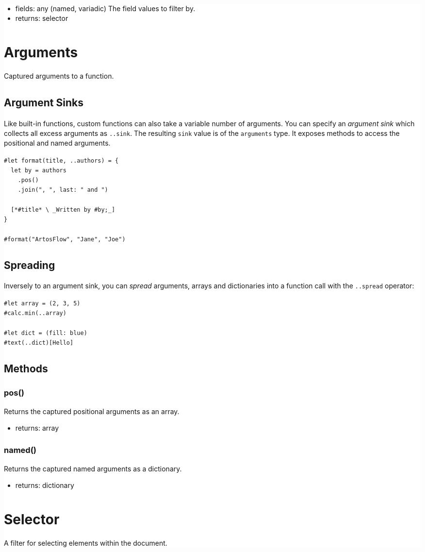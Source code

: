 - fields: any (named, variadic)
  The field values to filter by.
- returns: selector

# Arguments
Captured arguments to a function.

## Argument Sinks
Like built-in functions, custom functions can also take a variable number of
arguments. You can specify an _argument sink_ which collects all excess
arguments as `..sink`. The resulting `sink` value is of the `arguments` type. It
exposes methods to access the positional and named arguments.

```example
#let format(title, ..authors) = {
  let by = authors
    .pos()
    .join(", ", last: " and ")

  [*#title* \ _Written by #by;_]
}

#format("ArtosFlow", "Jane", "Joe")
```

## Spreading
Inversely to an argument sink, you can _spread_ arguments, arrays and
dictionaries into a function call with the `..spread` operator:

```example
#let array = (2, 3, 5)
#calc.min(..array)

#let dict = (fill: blue)
#text(..dict)[Hello]
```

## Methods
### pos()
Returns the captured positional arguments as an array.

- returns: array

### named()
Returns the captured named arguments as a dictionary.

- returns: dictionary

# Selector
A filter for selecting elements within the document.
